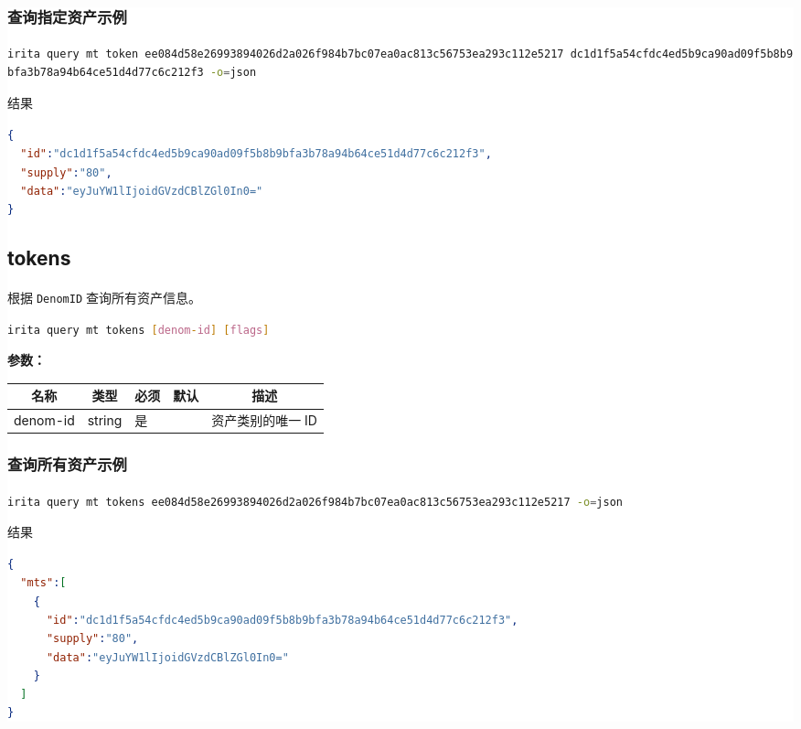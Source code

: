 ### 查询指定资产示例

```bash
irita query mt token ee084d58e26993894026d2a026f984b7bc07ea0ac813c56753ea293c112e5217 dc1d1f5a54cfdc4ed5b9ca90ad09f5b8b9bfa3b78a94b64ce51d4d77c6c212f3 -o=json
```

结果

```json
{
  "id":"dc1d1f5a54cfdc4ed5b9ca90ad09f5b8b9bfa3b78a94b64ce51d4d77c6c212f3",
  "supply":"80",
  "data":"eyJuYW1lIjoidGVzdCBlZGl0In0="
}
```

## tokens

根据 `DenomID` 查询所有资产信息。

```bash
irita query mt tokens [denom-id] [flags]
```

**参数：**

| 名称      | 类型    | 必须 | 默认          | 描述                                                                     |
| ---------------- | ------- | ---- | ------------- | ------------------------------------------------------------------------ |
| denom-id  | string  | 是  |             | 资产类别的唯一 ID |

### 查询所有资产示例

```bash
irita query mt tokens ee084d58e26993894026d2a026f984b7bc07ea0ac813c56753ea293c112e5217 -o=json
```

结果

```json
{
  "mts":[
    {
      "id":"dc1d1f5a54cfdc4ed5b9ca90ad09f5b8b9bfa3b78a94b64ce51d4d77c6c212f3",
      "supply":"80",
      "data":"eyJuYW1lIjoidGVzdCBlZGl0In0="
    }
  ]
}
```
